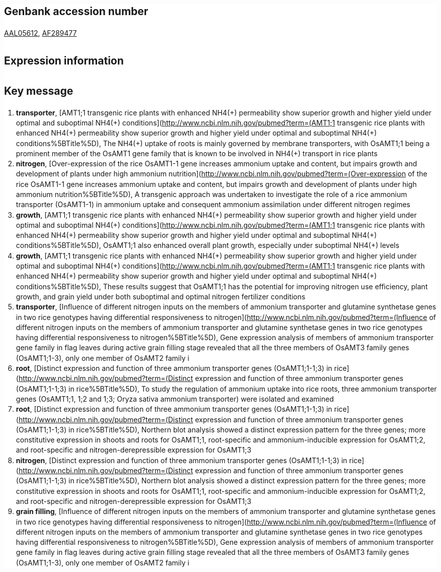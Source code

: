 ## Genbank accession number
[AAL05612](http://www.ncbi.nlm.nih.gov/nuccore/AAL05612), [AF289477](http://www.ncbi.nlm.nih.gov/nuccore/AF289477)

## Expression information

## Key message
1. __transporter__, [AMT1;1 transgenic rice plants with enhanced NH4(+) permeability show superior growth and higher yield under optimal and suboptimal NH4(+) conditions](http://www.ncbi.nlm.nih.gov/pubmed?term=(AMT1;1 transgenic rice plants with enhanced NH4(+) permeability show superior growth and higher yield under optimal and suboptimal NH4(+) conditions%5BTitle%5D),  The NH4(+) uptake of roots is mainly governed by membrane transporters, with OsAMT1;1 being a prominent member of the OsAMT1 gene family that is known to be involved in NH4(+) transport in rice plants
2. __nitrogen__, [Over-expression of the rice OsAMT1-1 gene increases ammonium uptake and content, but impairs growth and development of plants under high ammonium nutrition](http://www.ncbi.nlm.nih.gov/pubmed?term=(Over-expression of the rice OsAMT1-1 gene increases ammonium uptake and content, but impairs growth and development of plants under high ammonium nutrition%5BTitle%5D), A transgenic approach was undertaken to investigate the role of a rice ammonium transporter (OsAMT1-1) in ammonium uptake and consequent ammonium assimilation under different nitrogen regimes
3. __growth__, [AMT1;1 transgenic rice plants with enhanced NH4(+) permeability show superior growth and higher yield under optimal and suboptimal NH4(+) conditions](http://www.ncbi.nlm.nih.gov/pubmed?term=(AMT1;1 transgenic rice plants with enhanced NH4(+) permeability show superior growth and higher yield under optimal and suboptimal NH4(+) conditions%5BTitle%5D),  OsAMT1;1 also enhanced overall plant growth, especially under suboptimal NH4(+) levels
4. __growth__, [AMT1;1 transgenic rice plants with enhanced NH4(+) permeability show superior growth and higher yield under optimal and suboptimal NH4(+) conditions](http://www.ncbi.nlm.nih.gov/pubmed?term=(AMT1;1 transgenic rice plants with enhanced NH4(+) permeability show superior growth and higher yield under optimal and suboptimal NH4(+) conditions%5BTitle%5D),  These results suggest that OsAMT1;1 has the potential for improving nitrogen use efficiency, plant growth, and grain yield under both suboptimal and optimal nitrogen fertilizer conditions
5. __transporter__, [Influence of different nitrogen inputs on the members of ammonium transporter and glutamine synthetase genes in two rice genotypes having differential responsiveness to nitrogen](http://www.ncbi.nlm.nih.gov/pubmed?term=(Influence of different nitrogen inputs on the members of ammonium transporter and glutamine synthetase genes in two rice genotypes having differential responsiveness to nitrogen%5BTitle%5D),  Gene expression analysis of members of ammonium transporter gene family in flag leaves during active grain filling stage revealed that all the three members of OsAMT3 family genes (OsAMT1;1-3), only one member of OsAMT2 family i
6. __root__, [Distinct expression and function of three ammonium transporter genes (OsAMT1;1-1;3) in rice](http://www.ncbi.nlm.nih.gov/pubmed?term=(Distinct expression and function of three ammonium transporter genes (OsAMT1;1-1;3) in rice%5BTitle%5D), To study the regulation of ammonium uptake into rice roots, three ammonium transporter genes (OsAMT1;1, 1;2 and 1;3; Oryza sativa ammonium transporter) were isolated and examined
7. __root__, [Distinct expression and function of three ammonium transporter genes (OsAMT1;1-1;3) in rice](http://www.ncbi.nlm.nih.gov/pubmed?term=(Distinct expression and function of three ammonium transporter genes (OsAMT1;1-1;3) in rice%5BTitle%5D),  Northern blot analysis showed a distinct expression pattern for the three genes; more constitutive expression in shoots and roots for OsAMT1;1, root-specific and ammonium-inducible expression for OsAMT1;2, and root-specific and nitrogen-derepressible expression for OsAMT1;3
8. __nitrogen__, [Distinct expression and function of three ammonium transporter genes (OsAMT1;1-1;3) in rice](http://www.ncbi.nlm.nih.gov/pubmed?term=(Distinct expression and function of three ammonium transporter genes (OsAMT1;1-1;3) in rice%5BTitle%5D),  Northern blot analysis showed a distinct expression pattern for the three genes; more constitutive expression in shoots and roots for OsAMT1;1, root-specific and ammonium-inducible expression for OsAMT1;2, and root-specific and nitrogen-derepressible expression for OsAMT1;3
9. __grain filling__, [Influence of different nitrogen inputs on the members of ammonium transporter and glutamine synthetase genes in two rice genotypes having differential responsiveness to nitrogen](http://www.ncbi.nlm.nih.gov/pubmed?term=(Influence of different nitrogen inputs on the members of ammonium transporter and glutamine synthetase genes in two rice genotypes having differential responsiveness to nitrogen%5BTitle%5D),  Gene expression analysis of members of ammonium transporter gene family in flag leaves during active grain filling stage revealed that all the three members of OsAMT3 family genes (OsAMT1;1-3), only one member of OsAMT2 family i